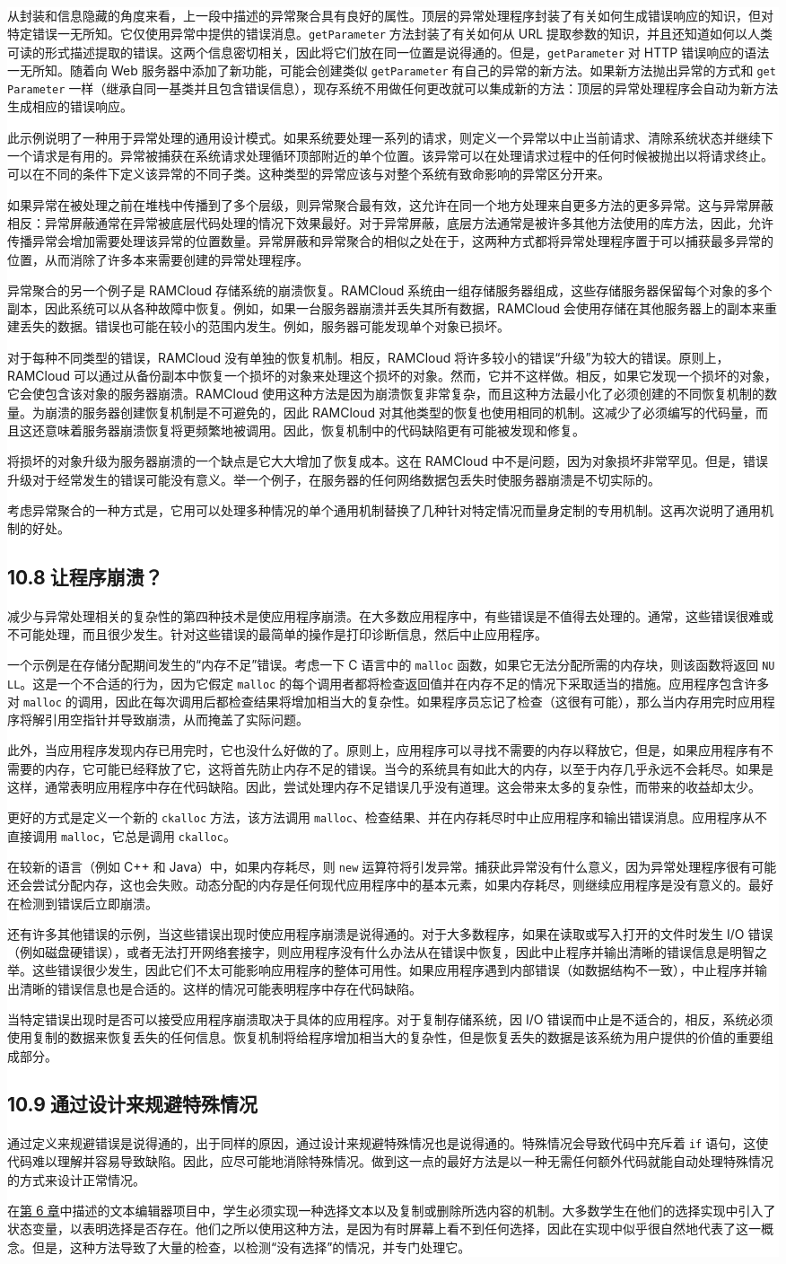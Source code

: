 从封装和信息隐藏的角度来看，上一段中描述的异常聚合具有良好的属性。顶层的异常处理程序封装了有关如何生成错误响应的知识，但对特定错误一无所知。它仅使用异常中提供的错误消息。`getParameter` 方法封装了有关如何从 URL 提取参数的知识，并且还知道如何以人类可读的形式描述提取的错误。这两个信息密切相关，因此将它们放在同一位置是说得通的。但是，`getParameter` 对 HTTP 错误响应的语法一无所知。随着向 Web 服务器中添加了新功能，可能会创建类似 `getParameter` 有自己的异常的新方法。如果新方法抛出异常的方式和 `getParameter` 一样（继承自同一基类并且包含错误信息），现存系统不用做任何更改就可以集成新的方法：顶层的异常处理程序会自动为新方法生成相应的错误响应。

此示例说明了一种用于异常处理的通用设计模式。如果系统要处理一系列的请求，则定义一个异常以中止当前请求、清除系统状态并继续下一个请求是有用的。异常被捕获在系统请求处理循环顶部附近的单个位置。该异常可以在处理请求过程中的任何时候被抛出以将请求终止。可以在不同的条件下定义该异常的不同子类。这种类型的异常应该与对整个系统有致命影响的异常区分开来。

如果异常在被处理之前在堆栈中传播到了多个层级，则异常聚合最有效，这允许在同一个地方处理来自更多方法的更多异常。这与异常屏蔽相反：异常屏蔽通常在异常被底层代码处理的情况下效果最好。对于异常屏蔽，底层方法通常是被许多其他方法使用的库方法，因此，允许传播异常会增加需要处理该异常的位置数量。异常屏蔽和异常聚合的相似之处在于，这两种方式都将异常处理程序置于可以捕获最多异常的位置，从而消除了许多本来需要创建的异常处理程序。

异常聚合的另一个例子是 RAMCloud 存储系统的崩溃恢复。RAMCloud 系统由一组存储服务器组成，这些存储服务器保留每个对象的多个副本，因此系统可以从各种故障中恢复。例如，如果一台服务器崩溃并丢失其所有数据，RAMCloud 会使用存储在其他服务器上的副本来重建丢失的数据。错误也可能在较小的范围内发生。例如，服务器可能发现单个对象已损坏。

对于每种不同类型的错误，RAMCloud 没有单独的恢复机制。相反，RAMCloud 将许多较小的错误“升级”为较大的错误。原则上，RAMCloud 可以通过从备份副本中恢复一个损坏的对象来处理这个损坏的对象。然而，它并不这样做。相反，如果它发现一个损坏的对象，它会使包含该对象的服务器崩溃。RAMCloud 使用这种方法是因为崩溃恢复非常复杂，而且这种方法最小化了必须创建的不同恢复机制的数量。为崩溃的服务器创建恢复机制是不可避免的，因此 RAMCloud 对其他类型的恢复也使用相同的机制。这减少了必须编写的代码量，而且这还意味着服务器崩溃恢复将更频繁地被调用。因此，恢复机制中的代码缺陷更有可能被发现和修复。

将损坏的对象升级为服务器崩溃的一个缺点是它大大增加了恢复成本。这在 RAMCloud 中不是问题，因为对象损坏非常罕见。但是，错误升级对于经常发生的错误可能没有意义。举一个例子，在服务器的任何网络数据包丢失时使服务器崩溃是不切实际的。

考虑异常聚合的一种方式是，它用可以处理多种情况的单个通用机制替换了几种针对特定情况而量身定制的专用机制。这再次说明了通用机制的好处。

## 10.8 让程序崩溃？

减少与异常处理相关的复杂性的第四种技术是使应用程序崩溃。在大多数应用程序中，有些错误是不值得去处理的。通常，这些错误很难或不可能处理，而且很少发生。针对这些错误的最简单的操作是打印诊断信息，然后中止应用程序。

一个示例是在存储分配期间发生的“内存不足”错误。考虑一下 C 语言中的 `malloc` 函数，如果它无法分配所需的内存块，则该函数将返回 `NULL`。这是一个不合适的行为，因为它假定 `malloc` 的每个调用者都将检查返回值并在内存不足的情况下采取适当的措施。应用程序包含许多对 `malloc` 的调用，因此在每次调用后都检查结果将增加相当大的复杂性。如果程序员忘记了检查（这很有可能），那么当内存用完时应用程序将解引用空指针并导致崩溃，从而掩盖了实际问题。

此外，当应用程序发现内存已用完时，它也没什么好做的了。原则上，应用程序可以寻找不需要的内存以释放它，但是，如果应用程序有不需要的内存，它可能已经释放了它，这将首先防止内存不足的错误。当今的系统具有如此大的内存，以至于内存几乎永远不会耗尽。如果是这样，通常表明应用程序中存在代码缺陷。因此，尝试处理内存不足错误几乎没有道理。这会带来太多的复杂性，而带来的收益却太少。

更好的方式是定义一个新的 `ckalloc` 方法，该方法调用 `malloc`、检查结果、并在内存耗尽时中止应用程序和输出错误消息。应用程序从不直接调用 `malloc`，它总是调用 `ckalloc`。

在较新的语言（例如 C++ 和 Java）中，如果内存耗尽，则 `new` 运算符将引发异常。捕获此异常没有什么意义，因为异常处理程序很有可能还会尝试分配内存，这也会失败。动态分配的内存是任何现代应用程序中的基本元素，如果内存耗尽，则继续应用程序是没有意义的。最好在检测到错误后立即崩溃。

还有许多其他错误的示例，当这些错误出现时使应用程序崩溃是说得通的。对于大多数程序，如果在读取或写入打开的文件时发生 I/O 错误（例如磁盘硬错误），或者无法打开网络套接字，则应用程序没有什么办法从在错误中恢复，因此中止程序并输出清晰的错误信息是明智之举。这些错误很少发生，因此它们不太可能影响应用程序的整体可用性。如果应用程序遇到内部错误（如数据结构不一致），中止程序并输出清晰的错误信息也是合适的。这样的情况可能表明程序中存在代码缺陷。

当特定错误出现时是否可以接受应用程序崩溃取决于具体的应用程序。对于复制存储系统，因 I/O 错误而中止是不适合的，相反，系统必须使用复制的数据来恢复丢失的任何信息。恢复机制将给程序增加相当大的复杂性，但是恢复丢失的数据是该系统为用户提供的价值的重要组成部分。

## 10.9 通过设计来规避特殊情况

通过定义来规避错误是说得通的，出于同样的原因，通过设计来规避特殊情况也是说得通的。特殊情况会导致代码中充斥着 `if` 语句，这使代码难以理解并容易导致缺陷。因此，应尽可能地消除特殊情况。做到这一点的最好方法是以一种无需任何额外代码就能自动处理特殊情况的方式来设计正常情况。

在[第 6 章](ch06.md)中描述的文本编辑器项目中，学生必须实现一种选择文本以及复制或删除所选内容的机制。大多数学生在他们的选择实现中引入了状态变量，以表明选择是否存在。他们之所以使用这种方法，是因为有时屏幕上看不到任何选择，因此在实现中似乎很自然地代表了这一概念。但是，这种方法导致了大量的检查，以检测“没有选择”的情况，并专门处理它。
